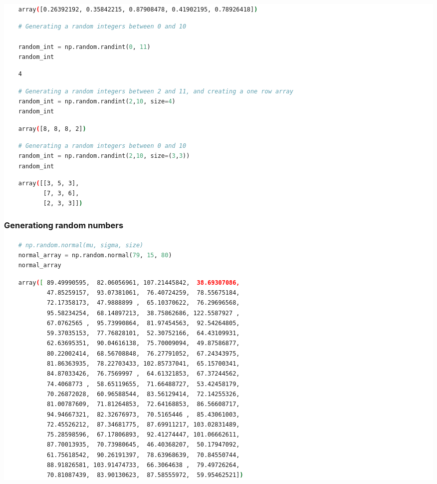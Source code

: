 ```sh
    array([0.26392192, 0.35842215, 0.87908478, 0.41902195, 0.78926418])
```

```py
    # Generating a random integers between 0 and 10

    random_int = np.random.randint(0, 11)
    random_int
```

```sh
    4
```

```py
    # Generating a random integers between 2 and 11, and creating a one row array
    random_int = np.random.randint(2,10, size=4)
    random_int
```

```sh
    array([8, 8, 8, 2])
```

```py
    # Generating a random integers between 0 and 10
    random_int = np.random.randint(2,10, size=(3,3))
    random_int
```

```sh
    array([[3, 5, 3],
           [7, 3, 6],
           [2, 3, 3]])
```

### Generationg random numbers

```py
    # np.random.normal(mu, sigma, size)
    normal_array = np.random.normal(79, 15, 80)
    normal_array

```

```sh
    array([ 89.49990595,  82.06056961, 107.21445842,  38.69307086,
            47.85259157,  93.07381061,  76.40724259,  78.55675184,
            72.17358173,  47.9888899 ,  65.10370622,  76.29696568,
            95.58234254,  68.14897213,  38.75862686, 122.5587927 ,
            67.0762565 ,  95.73990864,  81.97454563,  92.54264805,
            59.37035153,  77.76828101,  52.30752166,  64.43109931,
            62.63695351,  90.04616138,  75.70009094,  49.87586877,
            80.22002414,  68.56708848,  76.27791052,  67.24343975,
            81.86363935,  78.22703433, 102.85737041,  65.15700341,
            84.87033426,  76.7569997 ,  64.61321853,  67.37244562,
            74.4068773 ,  58.65119655,  71.66488727,  53.42458179,
            70.26872028,  60.96588544,  83.56129414,  72.14255326,
            81.00787609,  71.81264853,  72.64168853,  86.56608717,
            94.94667321,  82.32676973,  70.5165446 ,  85.43061003,
            72.45526212,  87.34681775,  87.69911217, 103.02831489,
            75.28598596,  67.17806893,  92.41274447, 101.06662611,
            87.70013935,  70.73980645,  46.40368207,  50.17947092,
            61.75618542,  90.26191397,  78.63968639,  70.84550744,
            88.91826581, 103.91474733,  66.3064638 ,  79.49726264,
            70.81087439,  83.90130623,  87.58555972,  59.95462521])
```
